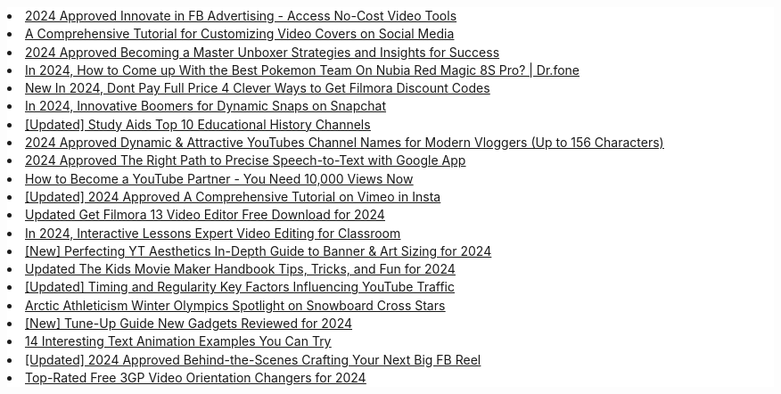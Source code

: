 <li><a href="https://facebook-video-recording.techidaily.com/2024-approved-innovate-in-fb-advertising-access-no-cost-video-tools/"><u>2024 Approved  Innovate in FB Advertising - Access No-Cost Video Tools</u></a></li>
<li><a href="https://facebook-clips.techidaily.com/a-comprehensive-tutorial-for-customizing-video-covers-on-social-media/"><u>A Comprehensive Tutorial for Customizing Video Covers on Social Media</u></a></li>
<li><a href="https://youtube-video-recordings.techidaily.com/2024-approved-becoming-a-master-unboxer-strategies-and-insights-for-success/"><u>2024 Approved  Becoming a Master Unboxer  Strategies and Insights for Success</u></a></li>
<li><a href="https://pokemon-go-android.techidaily.com/in-2024-how-to-come-up-with-the-best-pokemon-team-on-nubia-red-magic-8s-pro-drfone-by-drfone-virtual-android/"><u>In 2024, How to Come up With the Best Pokemon Team On Nubia Red Magic 8S Pro? | Dr.fone</u></a></li>
<li><a href="https://ai-driven-video-production.techidaily.com/new-in-2024-dont-pay-full-price-4-clever-ways-to-get-filmora-discount-codes/"><u>New In 2024, Dont Pay Full Price 4 Clever Ways to Get Filmora Discount Codes</u></a></li>
<li><a href="https://snapchat-videos.techidaily.com/in-2024-innovative-boomers-for-dynamic-snaps-on-snapchat/"><u>In 2024, Innovative Boomers for Dynamic Snaps on Snapchat</u></a></li>
<li><a href="https://facebook-record-videos.techidaily.com/updated-study-aids-top-10-educational-history-channels/"><u>[Updated] Study Aids  Top 10 Educational History Channels</u></a></li>
<li><a href="https://youtube-data.techidaily.com/approved-dynamic-and-attractive-youtubes-channel-names-for-modern-vloggers-up-to-156-characters/"><u>2024 Approved  Dynamic & Attractive YouTubes Channel Names for Modern Vloggers (Up to 156 Characters)</u></a></li>
<li><a href="https://screen-video-capture.techidaily.com/2024-approved-the-right-path-to-precise-speech-to-text-with-google-app/"><u>2024 Approved  The Right Path to Precise Speech-to-Text with Google App</u></a></li>
<li><a href="https://youtube-video-recordings.techidaily.com/how-to-become-a-youtube-partner-you-need-10000-views-now/"><u>How to Become a YouTube Partner - You Need 10,000 Views Now</u></a></li>
<li><a href="https://instagram-clips.techidaily.com/updated-2024-approved-a-comprehensive-tutorial-on-vimeo-in-insta/"><u>[Updated] 2024 Approved  A Comprehensive Tutorial on Vimeo in Insta</u></a></li>
<li><a href="https://video-content-creator.techidaily.com/updated-get-filmora-13-video-editor-free-download-for-2024/"><u>Updated Get Filmora 13 Video Editor Free Download for 2024</u></a></li>
<li><a href="https://extra-support.techidaily.com/in-2024-interactive-lessons-expert-video-editing-for-classroom/"><u>In 2024, Interactive Lessons  Expert Video Editing for Classroom</u></a></li>
<li><a href="https://youtube-lab.techidaily.com/erfecting-yt-aesthetics-in-depth-guide-to-banner-and-art-sizing-for-2024/"><u>[New] Perfecting YT Aesthetics  In-Depth Guide to Banner & Art Sizing for 2024</u></a></li>
<li><a href="https://smart-video-editing.techidaily.com/updated-the-kids-movie-maker-handbook-tips-tricks-and-fun-for-2024/"><u>Updated The Kids Movie Maker Handbook Tips, Tricks, and Fun for 2024</u></a></li>
<li><a href="https://facebook-video-footage.techidaily.com/updated-timing-and-regularity-key-factors-influencing-youtube-traffic/"><u>[Updated] Timing and Regularity  Key Factors Influencing YouTube Traffic</u></a></li>
<li><a href="https://extra-lessons.techidaily.com/arctic-athleticism-winter-olympics-spotlight-on-snowboard-cross-stars/"><u>Arctic Athleticism  Winter Olympics Spotlight on Snowboard Cross Stars</u></a></li>
<li><a href="https://visual-screen-recording.techidaily.com/new-tune-up-guide-new-gadgets-reviewed-for-2024/"><u>[New] Tune-Up Guide  New Gadgets Reviewed for 2024</u></a></li>
<li><a href="https://article-tips.techidaily.com/14-interesting-text-animation-examples-you-can-try/"><u>14 Interesting Text Animation Examples You Can Try</u></a></li>
<li><a href="https://facebook-video-content.techidaily.com/updated-2024-approved-behind-the-scenes-crafting-your-next-big-fb-reel/"><u>[Updated] 2024 Approved  Behind-the-Scenes  Crafting Your Next Big FB Reel</u></a></li>
<li><a href="https://smart-video-creator.techidaily.com/top-rated-free-3gp-video-orientation-changers-for-2024/"><u>Top-Rated Free 3GP Video Orientation Changers for 2024</u></a></li>
</ul></div>
